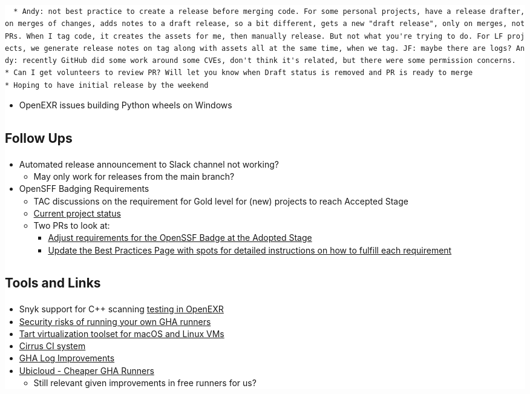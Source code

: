       * Andy: not best practice to create a release before merging code. For some personal projects, have a release drafter, on merges of changes, adds notes to a draft release, so a bit different, gets a new "draft release", only on merges, not PRs. When I tag code, it creates the assets for me, then manually release. But not what you're trying to do. For LF projects, we generate release notes on tag along with assets all at the same time, when we tag. JF: maybe there are logs? Andy: recently GitHub did some work around some CVEs, don't think it's related, but there were some permission concerns.
    * Can I get volunteers to review PR? Will let you know when Draft status is removed and PR is ready to merge
    * Hoping to have initial release by the weekend
* OpenEXR issues building Python wheels on Windows

## Follow Ups

* Automated release announcement to Slack channel not working?
  * May only work for releases from the main branch?
* OpenSFF Badging Requirements
  * TAC discussions on the requirement for Gold level for (new) projects to reach Accepted Stage
  * [Current project status](https://docs.google.com/spreadsheets/d/1n8xEdbJ77fVk5YxtuqjC7KZywi0W7ZfXlGf0YjVZI9Q/edit?usp=sharing)
  * Two PRs to look at:
    * [Adjust requirements for the OpenSSF Badge at the Adopted Stage](https://github.com/AcademySoftwareFoundation/tac/pull/556)
    * [Update the Best Practices Page with spots for detailed instructions on how to fulfill each requirement](https://github.com/AcademySoftwareFoundation/tac/pull/557)

## Tools and Links

* Snyk support for C++ scanning [testing in OpenEXR](https://github.com/AcademySoftwareFoundation/openexr/pull/1608)
* [Security risks of running your own GHA runners](https://johnstawinski.com/2024/01/11/playing-with-fire-how-we-executed-a-critical-supply-chain-attack-on-pytorch/)
* [Tart virtualization toolset for macOS and Linux VMs](https://tart.run/)
* [Cirrus CI system](https://cirrus-ci.org/)
* [GHA Log Improvements](https://github.com/orgs/community/discussions/89879)
* [Ubicloud - Cheaper GHA Runners](https://www.ubicloud.com/use-cases/github-actions)
  * Still relevant given improvements in free runners for us?

